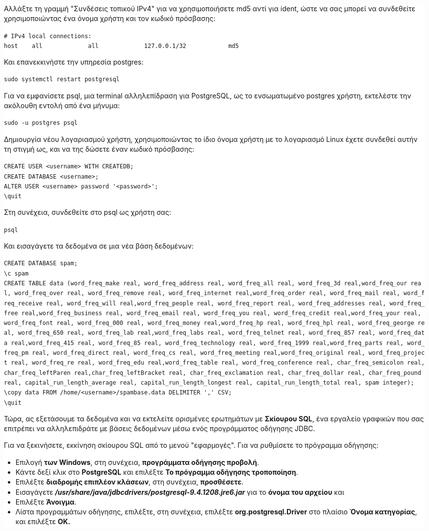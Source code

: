 Αλλάξτε τη γραμμή "Συνδέσεις τοπικού IPv4" για να χρησιμοποιήσετε md5 αντί για ident, ώστε να σας μπορεί να συνδεθείτε χρησιμοποιώντας ένα όνομα χρήστη και τον κωδικό πρόσβασης:

    # IPv4 local connections:
    host    all             all             127.0.0.1/32            md5

Και επανεκκινήστε την υπηρεσία postgres:

    sudo systemctl restart postgresql

Για να εμφανίσετε psql, μια terminal αλληλεπίδραση για PostgreSQL, ως το ενσωματωμένο postgres χρήστη, εκτελέστε την ακόλουθη εντολή από ένα μήνυμα:

    sudo -u postgres psql

Δημιουργία νέου λογαριασμού χρήστη, χρησιμοποιώντας το ίδιο όνομα χρήστη με το λογαριασμό Linux έχετε συνδεθεί αυτήν τη στιγμή ως, και να της δώσετε έναν κωδικό πρόσβασης:

    CREATE USER <username> WITH CREATEDB;
    CREATE DATABASE <username>;
    ALTER USER <username> password '<password>';
    \quit

Στη συνέχεια, συνδεθείτε στο psql ως χρήστη σας:

    psql

Και εισαγάγετε τα δεδομένα σε μια νέα βάση δεδομένων:

    CREATE DATABASE spam;
    \c spam
    CREATE TABLE data (word_freq_make real, word_freq_address real, word_freq_all real, word_freq_3d real,word_freq_our real, word_freq_over real, word_freq_remove real, word_freq_internet real,word_freq_order real, word_freq_mail real, word_freq_receive real, word_freq_will real,word_freq_people real, word_freq_report real, word_freq_addresses real, word_freq_free real,word_freq_business real, word_freq_email real, word_freq_you real, word_freq_credit real,word_freq_your real, word_freq_font real, word_freq_000 real, word_freq_money real,word_freq_hp real, word_freq_hpl real, word_freq_george real, word_freq_650 real, word_freq_lab real,word_freq_labs real, word_freq_telnet real, word_freq_857 real, word_freq_data real,word_freq_415 real, word_freq_85 real, word_freq_technology real, word_freq_1999 real,word_freq_parts real, word_freq_pm real, word_freq_direct real, word_freq_cs real, word_freq_meeting real,word_freq_original real, word_freq_project real, word_freq_re real, word_freq_edu real,word_freq_table real, word_freq_conference real, char_freq_semicolon real, char_freq_leftParen real,char_freq_leftBracket real, char_freq_exclamation real, char_freq_dollar real, char_freq_pound real, capital_run_length_average real, capital_run_length_longest real, capital_run_length_total real, spam integer);
    \copy data FROM /home/<username>/spambase.data DELIMITER ',' CSV;
    \quit

Τώρα, ας εξετάσουμε τα δεδομένα και να εκτελείτε ορισμένες ερωτημάτων με **Σκίουρου SQL**, ένα εργαλείο γραφικών που σας επιτρέπει να αλληλεπιδράτε με βάσεις δεδομένων μέσω ενός προγράμματος οδήγησης JDBC.

Για να ξεκινήσετε, εκκίνηση σκίουρου SQL από το μενού "εφαρμογές". Για να ρυθμίσετε το πρόγραμμα οδήγησης:

- Επιλογή **των Windows**, στη συνέχεια, **προγράμματα οδήγησης προβολή**. 
- Κάντε δεξί κλικ στο **PostgreSQL** και επιλέξτε **Το πρόγραμμα οδήγησης τροποποίηση**. 
- Επιλέξτε **διαδρομής επιπλέον κλάσεων**, στη συνέχεια, **προσθέσετε**. 
- Εισαγάγετε ***/usr/share/java/jdbcdrivers/postgresql-9.4.1208.jre6.jar*** για το **όνομα του αρχείου** και 
- Επιλέξτε **Άνοιγμα**.
- Λίστα προγραμμάτων οδήγησης, επιλέξτε, στη συνέχεια, επιλέξτε **org.postgresql.Driver** στο πλαίσιο **Όνομα κατηγορίας**, και επιλέξτε **OK.**
